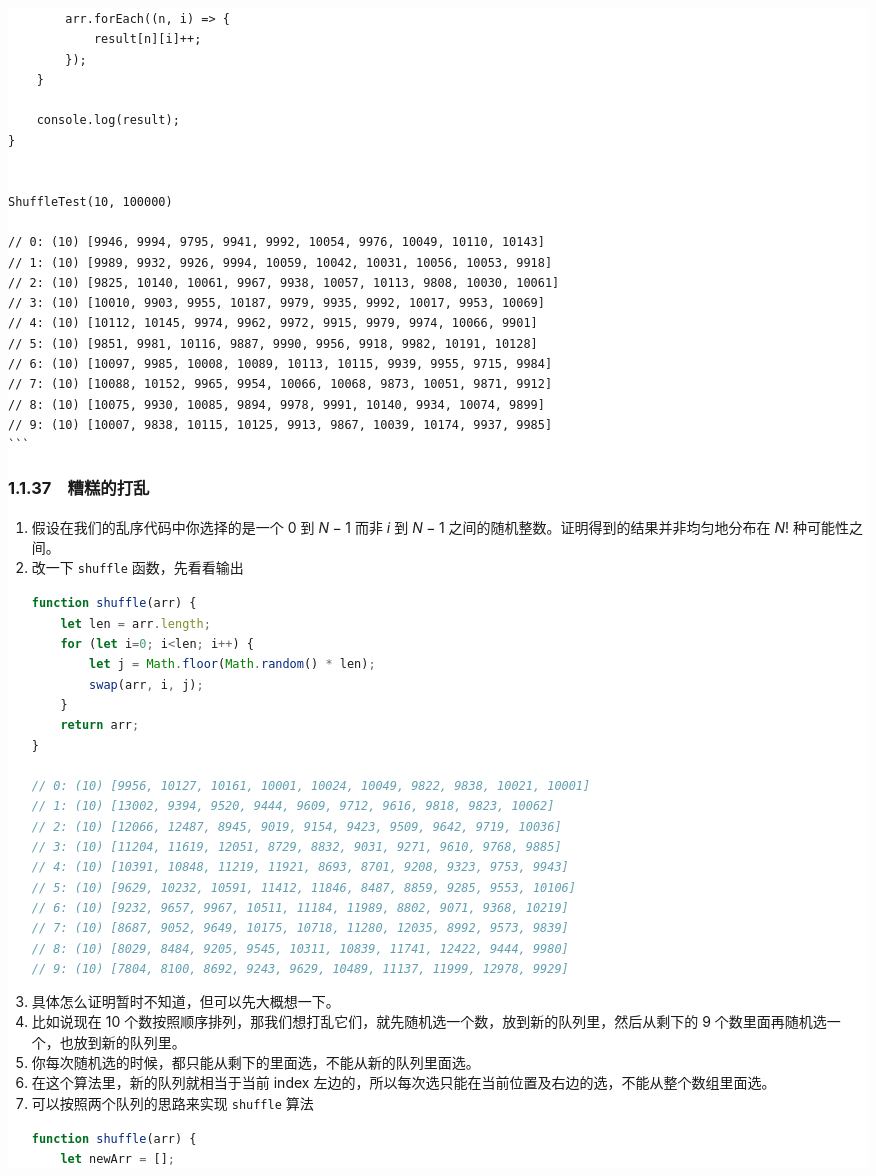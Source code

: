             arr.forEach((n, i) => {
                result[n][i]++;
            });
        }

        console.log(result);
    }


    ShuffleTest(10, 100000)

    // 0: (10) [9946, 9994, 9795, 9941, 9992, 10054, 9976, 10049, 10110, 10143]
    // 1: (10) [9989, 9932, 9926, 9994, 10059, 10042, 10031, 10056, 10053, 9918]
    // 2: (10) [9825, 10140, 10061, 9967, 9938, 10057, 10113, 9808, 10030, 10061]
    // 3: (10) [10010, 9903, 9955, 10187, 9979, 9935, 9992, 10017, 9953, 10069]
    // 4: (10) [10112, 10145, 9974, 9962, 9972, 9915, 9979, 9974, 10066, 9901]
    // 5: (10) [9851, 9981, 10116, 9887, 9990, 9956, 9918, 9982, 10191, 10128]
    // 6: (10) [10097, 9985, 10008, 10089, 10113, 10115, 9939, 9955, 9715, 9984]
    // 7: (10) [10088, 10152, 9965, 9954, 10066, 10068, 9873, 10051, 9871, 9912]
    // 8: (10) [10075, 9930, 10085, 9894, 9978, 9991, 10140, 9934, 10074, 9899]
    // 9: (10) [10007, 9838, 10115, 10125, 9913, 9867, 10039, 10174, 9937, 9985]
    ```

### 1.1.37　糟糕的打乱
1. 假设在我们的乱序代码中你选择的是一个 $0$ 到 $N-1$ 而非 $i$ 到 $N-1$ 之间的随机整数。证明得到的结果并非均匀地分布在 $N!$ 种可能性之间。
2. 改一下 `shuffle` 函数，先看看输出
    ```js
    function shuffle(arr) {
        let len = arr.length;
        for (let i=0; i<len; i++) {
            let j = Math.floor(Math.random() * len);
            swap(arr, i, j);
        }
        return arr;
    }

    // 0: (10) [9956, 10127, 10161, 10001, 10024, 10049, 9822, 9838, 10021, 10001]
    // 1: (10) [13002, 9394, 9520, 9444, 9609, 9712, 9616, 9818, 9823, 10062]
    // 2: (10) [12066, 12487, 8945, 9019, 9154, 9423, 9509, 9642, 9719, 10036]
    // 3: (10) [11204, 11619, 12051, 8729, 8832, 9031, 9271, 9610, 9768, 9885]
    // 4: (10) [10391, 10848, 11219, 11921, 8693, 8701, 9208, 9323, 9753, 9943]
    // 5: (10) [9629, 10232, 10591, 11412, 11846, 8487, 8859, 9285, 9553, 10106]
    // 6: (10) [9232, 9657, 9967, 10511, 11184, 11989, 8802, 9071, 9368, 10219]
    // 7: (10) [8687, 9052, 9649, 10175, 10718, 11280, 12035, 8992, 9573, 9839]
    // 8: (10) [8029, 8484, 9205, 9545, 10311, 10839, 11741, 12422, 9444, 9980]
    // 9: (10) [7804, 8100, 8692, 9243, 9629, 10489, 11137, 11999, 12978, 9929]
    ```
3. 具体怎么证明暂时不知道，但可以先大概想一下。
4. 比如说现在 10 个数按照顺序排列，那我们想打乱它们，就先随机选一个数，放到新的队列里，然后从剩下的 9 个数里面再随机选一个，也放到新的队列里。
5. 你每次随机选的时候，都只能从剩下的里面选，不能从新的队列里面选。
6. 在这个算法里，新的队列就相当于当前 index 左边的，所以每次选只能在当前位置及右边的选，不能从整个数组里面选。
7. 可以按照两个队列的思路来实现 `shuffle` 算法
    ```js
    function shuffle(arr) {
        let newArr = [];
